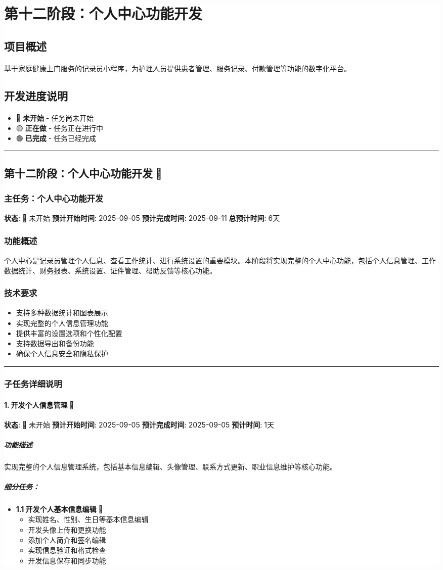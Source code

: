 # 第十二阶段：个人中心功能开发

## 项目概述

基于家庭健康上门服务的记录员小程序，为护理人员提供患者管理、服务记录、付款管理等功能的数字化平台。

## 开发进度说明

- 🔴 **未开始** - 任务尚未开始
- 🟡 **正在做** - 任务正在进行中  
- 🟢 **已完成** - 任务已经完成

---

## 第十二阶段：个人中心功能开发 🔴

### 主任务：个人中心功能开发
**状态**: 🔴 未开始
**预计开始时间**: 2025-09-05
**预计完成时间**: 2025-09-11
**总预计时间**: 6天

### 功能概述
个人中心是记录员管理个人信息、查看工作统计、进行系统设置的重要模块。本阶段将实现完整的个人中心功能，包括个人信息管理、工作数据统计、财务报表、系统设置、证件管理、帮助反馈等核心功能。

### 技术要求
- 支持多种数据统计和图表展示
- 实现完整的个人信息管理功能
- 提供丰富的设置选项和个性化配置
- 支持数据导出和备份功能
- 确保个人信息安全和隐私保护

---

### 子任务详细说明

#### 1. 开发个人信息管理 🔴
**状态**: 🔴 未开始
**预计开始时间**: 2025-09-05
**预计完成时间**: 2025-09-05
**预计时间**: 1天

##### 功能描述
实现完整的个人信息管理系统，包括基本信息编辑、头像管理、联系方式更新、职业信息维护等核心功能。

##### 细分任务：
- **1.1 开发个人基本信息编辑** 🔴
  - 实现姓名、性别、生日等基本信息编辑
  - 开发头像上传和更换功能
  - 添加个人简介和签名编辑
  - 实现信息验证和格式检查
  - 开发信息保存和同步功能
